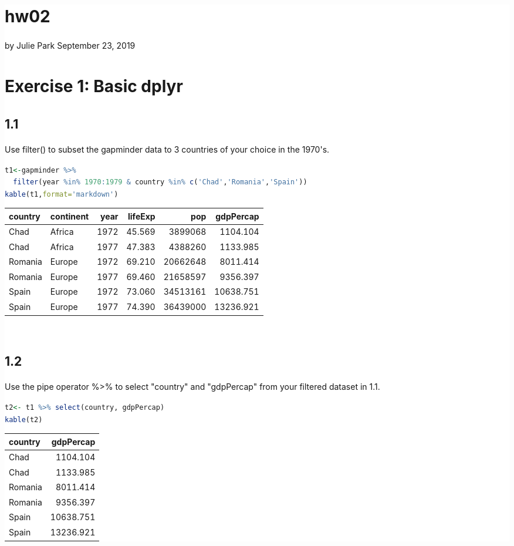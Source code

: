 hw02
================
by Julie Park
September 23, 2019

Exercise 1: Basic dplyr
=======================

1.1
---

Use filter() to subset the gapminder data to 3 countries of your choice in the 1970's.

``` r
t1<-gapminder %>% 
  filter(year %in% 1970:1979 & country %in% c('Chad','Romania','Spain'))
kable(t1,format='markdown')
```

| country | continent |  year|  lifeExp|       pop|  gdpPercap|
|:--------|:----------|-----:|--------:|---------:|----------:|
| Chad    | Africa    |  1972|   45.569|   3899068|   1104.104|
| Chad    | Africa    |  1977|   47.383|   4388260|   1133.985|
| Romania | Europe    |  1972|   69.210|  20662648|   8011.414|
| Romania | Europe    |  1977|   69.460|  21658597|   9356.397|
| Spain   | Europe    |  1972|   73.060|  34513161|  10638.751|
| Spain   | Europe    |  1977|   74.390|  36439000|  13236.921|

<br/>

1.2
---

Use the pipe operator %&gt;% to select "country" and "gdpPercap" from your filtered dataset in 1.1.

``` r
t2<- t1 %>% select(country, gdpPercap)
kable(t2)
```

| country |  gdpPercap|
|:--------|----------:|
| Chad    |   1104.104|
| Chad    |   1133.985|
| Romania |   8011.414|
| Romania |   9356.397|
| Spain   |  10638.751|
| Spain   |  13236.921|
